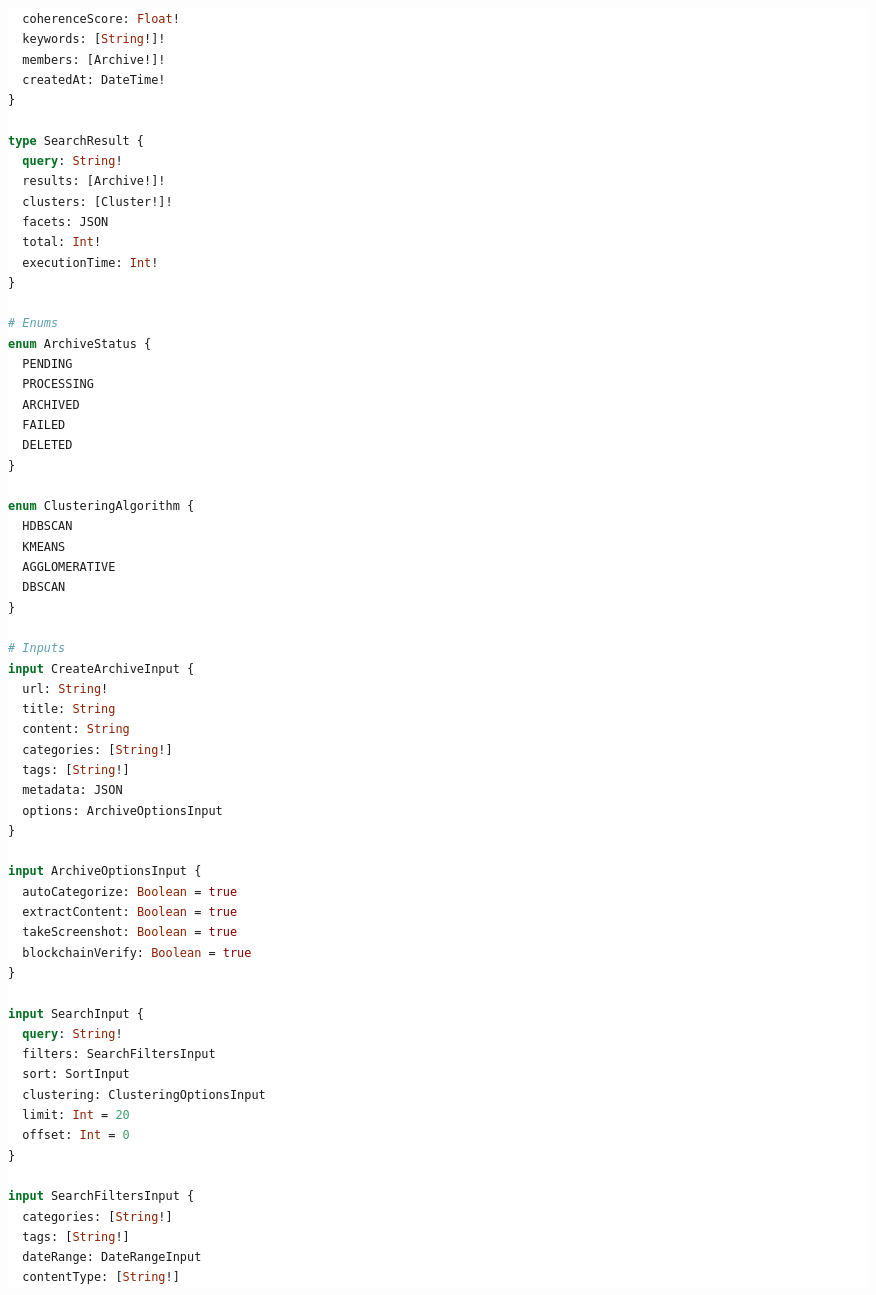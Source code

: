 ```graphql
  coherenceScore: Float!
  keywords: [String!]!
  members: [Archive!]!
  createdAt: DateTime!
}

type SearchResult {
  query: String!
  results: [Archive!]!
  clusters: [Cluster!]!
  facets: JSON
  total: Int!
  executionTime: Int!
}

# Enums
enum ArchiveStatus {
  PENDING
  PROCESSING
  ARCHIVED
  FAILED
  DELETED
}

enum ClusteringAlgorithm {
  HDBSCAN
  KMEANS
  AGGLOMERATIVE
  DBSCAN
}

# Inputs
input CreateArchiveInput {
  url: String!
  title: String
  content: String
  categories: [String!]
  tags: [String!]
  metadata: JSON
  options: ArchiveOptionsInput
}

input ArchiveOptionsInput {
  autoCategorize: Boolean = true
  extractContent: Boolean = true
  takeScreenshot: Boolean = true
  blockchainVerify: Boolean = true
}

input SearchInput {
  query: String!
  filters: SearchFiltersInput
  sort: SortInput
  clustering: ClusteringOptionsInput
  limit: Int = 20
  offset: Int = 0
}

input SearchFiltersInput {
  categories: [String!]
  tags: [String!]
  dateRange: DateRangeInput
  contentType: [String!]
```
